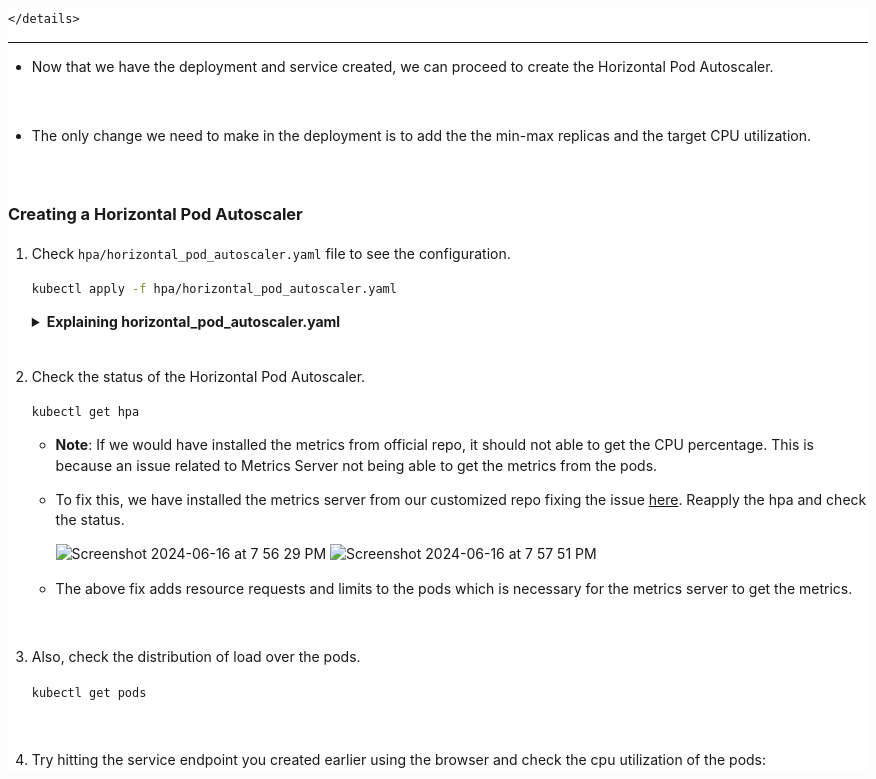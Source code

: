     </details>

---

- Now that we have the deployment and service created, we can proceed to create the Horizontal Pod Autoscaler.

    <br>

- The only change we need to make in the deployment is to add the the min-max replicas and the target CPU utilization.

    <br>

### Creating a Horizontal Pod Autoscaler

1. Check `hpa/horizontal_pod_autoscaler.yaml` file to see the configuration.

   ```bash
   kubectl apply -f hpa/horizontal_pod_autoscaler.yaml
   ```

   <details><summary><b>Explaining horizontal_pod_autoscaler.yaml</b></summary></details>

   <br>

2. Check the status of the Horizontal Pod Autoscaler.

   ```bash
   kubectl get hpa
   ```

   - **Note**: If we would have installed the metrics from official repo, it should not able to get the CPU percentage. This is because an issue related to Metrics Server not being able to get the metrics from the pods.

   - To fix this, we have installed the metrics server from our customized repo fixing the issue [here](https://github.com/100xdevs-cohort-2/week-28-manifests/blob/main/components.yml). Reapply the hpa and check the status.
     
     <img width="407" alt="Screenshot 2024-06-16 at 7 56 29 PM" src="https://github.com/its-id/100x-Cohort-Programs/assets/60315832/e8932a0a-0262-4d49-b717-3681a8307865">
     
     <img width="407" alt="Screenshot 2024-06-16 at 7 57 51 PM" src="https://github.com/its-id/100x-Cohort-Programs/assets/60315832/486e37df-4a99-4b37-bd51-d886ba1e52e1">


   - The above fix adds resource requests and limits to the pods which is necessary for the metrics server to get the metrics.

   <br>

3. Also, check the distribution of load over the pods.

   ```bash
   kubectl get pods
   ```
   
   <br>

4. Try hitting the service endpoint you created earlier using the browser and check the cpu utilization of the pods:
